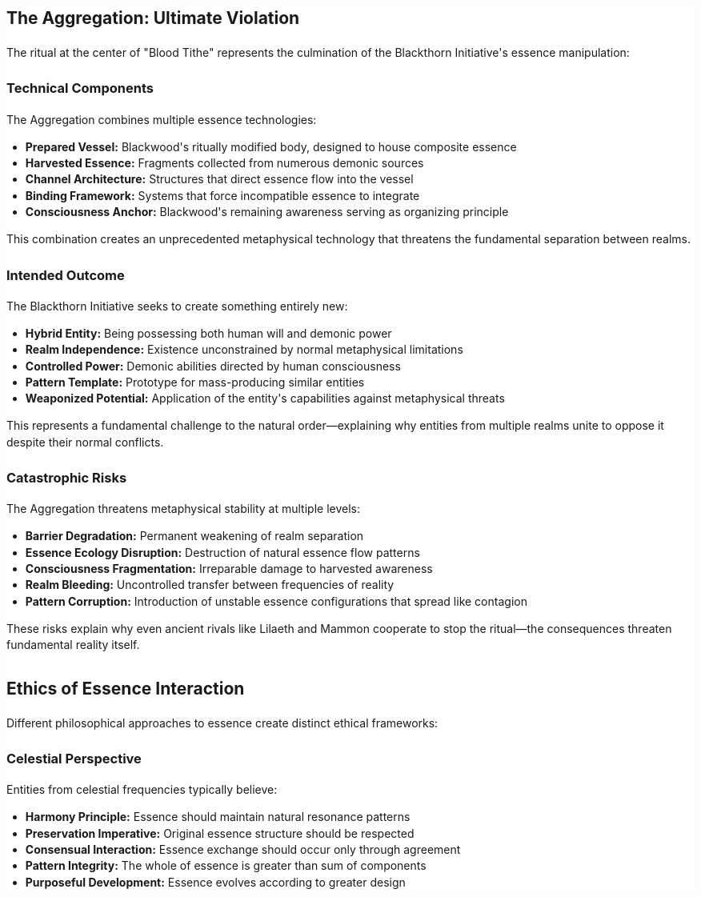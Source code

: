 ## The Aggregation: Ultimate Violation

The ritual at the center of "Blood Tithe" represents the culmination of the Blackthorn Initiative's essence manipulation:

### Technical Components

The Aggregation combines multiple essence technologies:

- **Prepared Vessel:** Blackwood's ritually modified body, designed to house composite essence
- **Harvested Essence:** Fragments collected from numerous demonic sources
- **Channel Architecture:** Structures that direct essence flow into the vessel
- **Binding Framework:** Systems that force incompatible essence to integrate
- **Consciousness Anchor:** Blackwood's remaining awareness serving as organizing principle

This combination creates an unprecedented metaphysical technology that threatens the fundamental separation between realms.

### Intended Outcome

The Blackthorn Initiative seeks to create something entirely new:

- **Hybrid Entity:** Being possessing both human will and demonic power
- **Realm Independence:** Existence unconstrained by normal metaphysical limitations
- **Controlled Power:** Demonic abilities directed by human consciousness
- **Pattern Template:** Prototype for mass-producing similar entities
- **Weaponized Potential:** Application of the entity's capabilities against metaphysical threats

This represents a fundamental challenge to the natural order—explaining why entities from multiple realms unite to oppose it despite their normal conflicts.

### Catastrophic Risks

The Aggregation threatens metaphysical stability at multiple levels:

- **Barrier Degradation:** Permanent weakening of realm separation
- **Essence Ecology Disruption:** Destruction of natural essence flow patterns
- **Consciousness Fragmentation:** Irreparable damage to harvested awareness
- **Realm Bleeding:** Uncontrolled transfer between frequencies of reality
- **Pattern Corruption:** Introduction of unstable essence configurations that spread like contagion

These risks explain why even ancient rivals like Lilaeth and Mammon cooperate to stop the ritual—the consequences threaten fundamental reality itself.

## Ethics of Essence Interaction

Different philosophical approaches to essence create distinct ethical frameworks:

### Celestial Perspective

Entities from celestial frequencies typically believe:

- **Harmony Principle:** Essence should maintain natural resonance patterns
- **Preservation Imperative:** Original essence structure should be respected
- **Consensual Interaction:** Essence exchange should occur only through agreement
- **Pattern Integrity:** The whole of essence is greater than sum of components
- **Purposeful Development:** Essence evolves according to greater design
